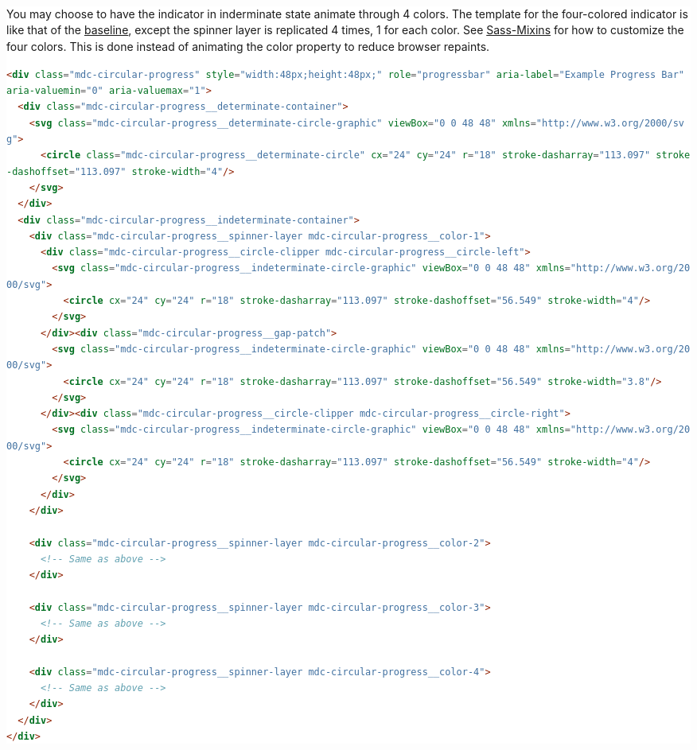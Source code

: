 You may choose to have the indicator in inderminate state animate through 4 colors. The template for the four-colored indicator is like that of the [baseline](#HTML-Structure), except the spinner layer is replicated 4 times, 1 for each color. See [Sass-Mixins](#Sass-Mixins) for how to customize the four colors.
This is done instead of animating the color property to reduce browser repaints.

```html
<div class="mdc-circular-progress" style="width:48px;height:48px;" role="progressbar" aria-label="Example Progress Bar" aria-valuemin="0" aria-valuemax="1">
  <div class="mdc-circular-progress__determinate-container">
    <svg class="mdc-circular-progress__determinate-circle-graphic" viewBox="0 0 48 48" xmlns="http://www.w3.org/2000/svg">
      <circle class="mdc-circular-progress__determinate-circle" cx="24" cy="24" r="18" stroke-dasharray="113.097" stroke-dashoffset="113.097" stroke-width="4"/>
    </svg>
  </div>
  <div class="mdc-circular-progress__indeterminate-container">
    <div class="mdc-circular-progress__spinner-layer mdc-circular-progress__color-1">
      <div class="mdc-circular-progress__circle-clipper mdc-circular-progress__circle-left">
        <svg class="mdc-circular-progress__indeterminate-circle-graphic" viewBox="0 0 48 48" xmlns="http://www.w3.org/2000/svg">
          <circle cx="24" cy="24" r="18" stroke-dasharray="113.097" stroke-dashoffset="56.549" stroke-width="4"/>
        </svg>
      </div><div class="mdc-circular-progress__gap-patch">
        <svg class="mdc-circular-progress__indeterminate-circle-graphic" viewBox="0 0 48 48" xmlns="http://www.w3.org/2000/svg">
          <circle cx="24" cy="24" r="18" stroke-dasharray="113.097" stroke-dashoffset="56.549" stroke-width="3.8"/>
        </svg>
      </div><div class="mdc-circular-progress__circle-clipper mdc-circular-progress__circle-right">
        <svg class="mdc-circular-progress__indeterminate-circle-graphic" viewBox="0 0 48 48" xmlns="http://www.w3.org/2000/svg">
          <circle cx="24" cy="24" r="18" stroke-dasharray="113.097" stroke-dashoffset="56.549" stroke-width="4"/>
        </svg>
      </div>
    </div>

    <div class="mdc-circular-progress__spinner-layer mdc-circular-progress__color-2">
      <!-- Same as above -->
    </div>

    <div class="mdc-circular-progress__spinner-layer mdc-circular-progress__color-3">
      <!-- Same as above -->
    </div>

    <div class="mdc-circular-progress__spinner-layer mdc-circular-progress__color-4">
      <!-- Same as above -->
    </div>
  </div>
</div>
```
